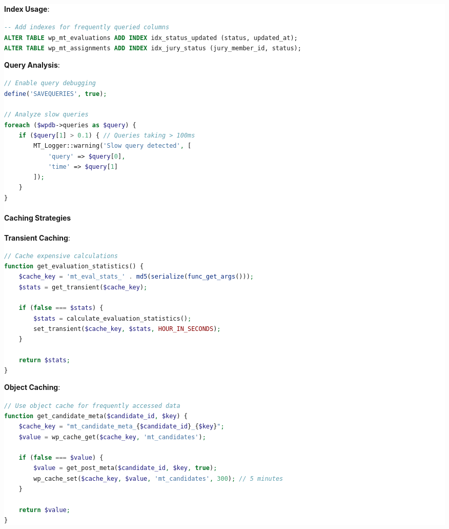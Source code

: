 **Index Usage**:
```sql
-- Add indexes for frequently queried columns
ALTER TABLE wp_mt_evaluations ADD INDEX idx_status_updated (status, updated_at);
ALTER TABLE wp_mt_assignments ADD INDEX idx_jury_status (jury_member_id, status);
```

**Query Analysis**:
```php
// Enable query debugging
define('SAVEQUERIES', true);

// Analyze slow queries
foreach ($wpdb->queries as $query) {
    if ($query[1] > 0.1) { // Queries taking > 100ms
        MT_Logger::warning('Slow query detected', [
            'query' => $query[0],
            'time' => $query[1]
        ]);
    }
}
```

#### Caching Strategies

**Transient Caching**:
```php
// Cache expensive calculations
function get_evaluation_statistics() {
    $cache_key = 'mt_eval_stats_' . md5(serialize(func_get_args()));
    $stats = get_transient($cache_key);
    
    if (false === $stats) {
        $stats = calculate_evaluation_statistics();
        set_transient($cache_key, $stats, HOUR_IN_SECONDS);
    }
    
    return $stats;
}
```

**Object Caching**:
```php
// Use object cache for frequently accessed data
function get_candidate_meta($candidate_id, $key) {
    $cache_key = "mt_candidate_meta_{$candidate_id}_{$key}";
    $value = wp_cache_get($cache_key, 'mt_candidates');
    
    if (false === $value) {
        $value = get_post_meta($candidate_id, $key, true);
        wp_cache_set($cache_key, $value, 'mt_candidates', 300); // 5 minutes
    }
    
    return $value;
}
```
